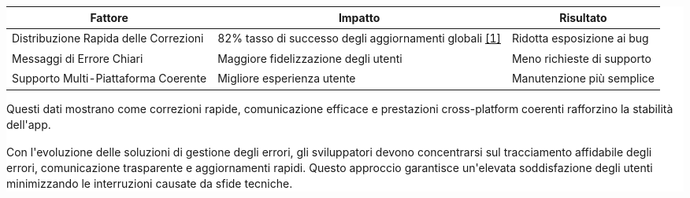 | Fattore | Impatto | Risultato |
| --- | --- | --- |
| Distribuzione Rapida delle Correzioni | 82% tasso di successo degli aggiornamenti globali [\[1\]](https://capgo.app/) | Ridotta esposizione ai bug |
| Messaggi di Errore Chiari | Maggiore fidelizzazione degli utenti | Meno richieste di supporto |
| Supporto Multi-Piattaforma Coerente | Migliore esperienza utente | Manutenzione più semplice |

Questi dati mostrano come correzioni rapide, comunicazione efficace e prestazioni cross-platform coerenti rafforzino la stabilità dell'app.

Con l'evoluzione delle soluzioni di gestione degli errori, gli sviluppatori devono concentrarsi sul tracciamento affidabile degli errori, comunicazione trasparente e aggiornamenti rapidi. Questo approccio garantisce un'elevata soddisfazione degli utenti minimizzando le interruzioni causate da sfide tecniche.
